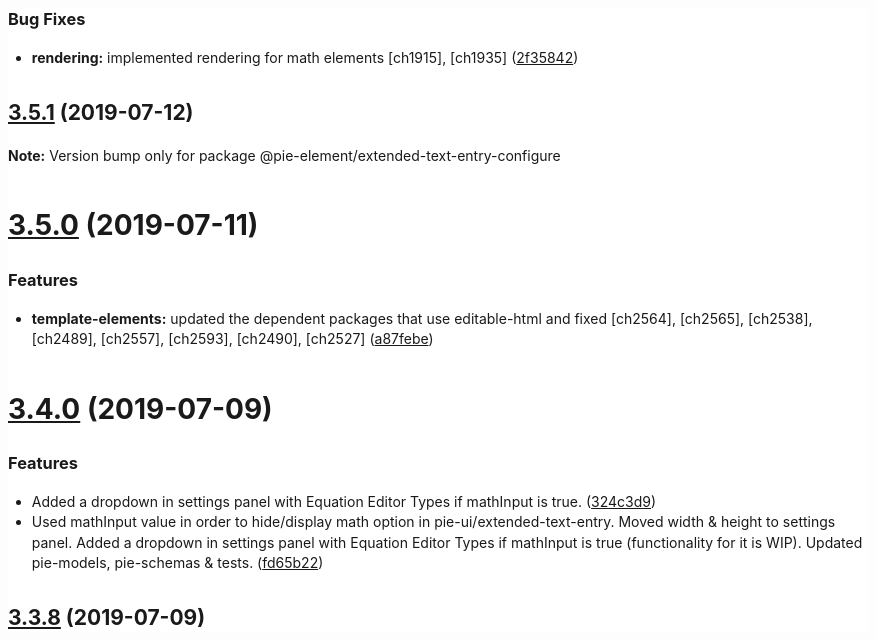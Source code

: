 
### Bug Fixes

* **rendering:** implemented rendering for math elements [ch1915], [ch1935] ([2f35842](https://github.com/pie-framework/pie-elements/commit/2f35842))





## [3.5.1](https://github.com/pie-framework/pie-elements/compare/@pie-element/extended-text-entry-configure@3.5.0...@pie-element/extended-text-entry-configure@3.5.1) (2019-07-12)

**Note:** Version bump only for package @pie-element/extended-text-entry-configure





# [3.5.0](https://github.com/pie-framework/pie-elements/compare/@pie-element/extended-text-entry-configure@3.4.0...@pie-element/extended-text-entry-configure@3.5.0) (2019-07-11)


### Features

* **template-elements:** updated the dependent packages that use editable-html and fixed [ch2564], [ch2565], [ch2538], [ch2489], [ch2557], [ch2593], [ch2490], [ch2527] ([a87febe](https://github.com/pie-framework/pie-elements/commit/a87febe))





# [3.4.0](https://github.com/pie-framework/pie-elements/compare/@pie-element/extended-text-entry-configure@3.3.8...@pie-element/extended-text-entry-configure@3.4.0) (2019-07-09)


### Features

* Added a dropdown in settings panel with Equation Editor Types if mathInput is true. ([324c3d9](https://github.com/pie-framework/pie-elements/commit/324c3d9))
* Used mathInput value in order to hide/display math option in pie-ui/extended-text-entry. Moved width & height to settings panel. Added a dropdown in settings panel with Equation Editor Types if mathInput is true (functionality for it is WIP). Updated pie-models, pie-schemas & tests. ([fd65b22](https://github.com/pie-framework/pie-elements/commit/fd65b22))





## [3.3.8](https://github.com/pie-framework/pie-elements/compare/@pie-element/extended-text-entry-configure@3.3.7...@pie-element/extended-text-entry-configure@3.3.8) (2019-07-09)
